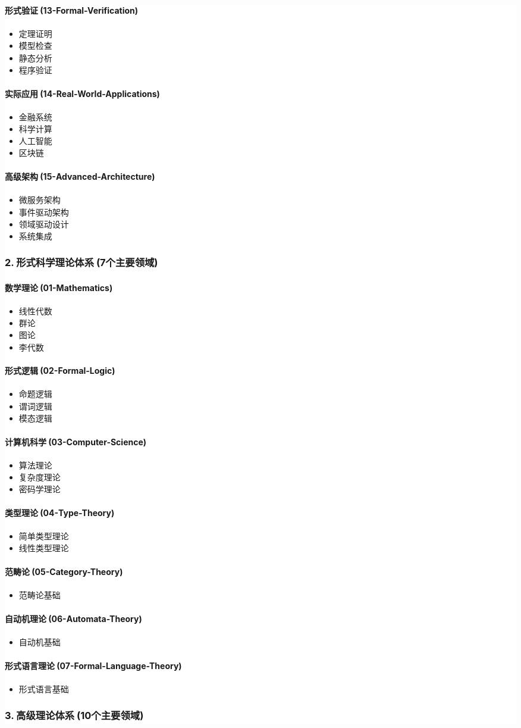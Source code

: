 #### 形式验证 (13-Formal-Verification)
- 定理证明
- 模型检查
- 静态分析
- 程序验证

#### 实际应用 (14-Real-World-Applications)
- 金融系统
- 科学计算
- 人工智能
- 区块链

#### 高级架构 (15-Advanced-Architecture)
- 微服务架构
- 事件驱动架构
- 领域驱动设计
- 系统集成

### 2. 形式科学理论体系 (7个主要领域)

#### 数学理论 (01-Mathematics)
- 线性代数
- 群论
- 图论
- 李代数

#### 形式逻辑 (02-Formal-Logic)
- 命题逻辑
- 谓词逻辑
- 模态逻辑

#### 计算机科学 (03-Computer-Science)
- 算法理论
- 复杂度理论
- 密码学理论

#### 类型理论 (04-Type-Theory)
- 简单类型理论
- 线性类型理论

#### 范畴论 (05-Category-Theory)
- 范畴论基础

#### 自动机理论 (06-Automata-Theory)
- 自动机基础

#### 形式语言理论 (07-Formal-Language-Theory)
- 形式语言基础

### 3. 高级理论体系 (10个主要领域)
